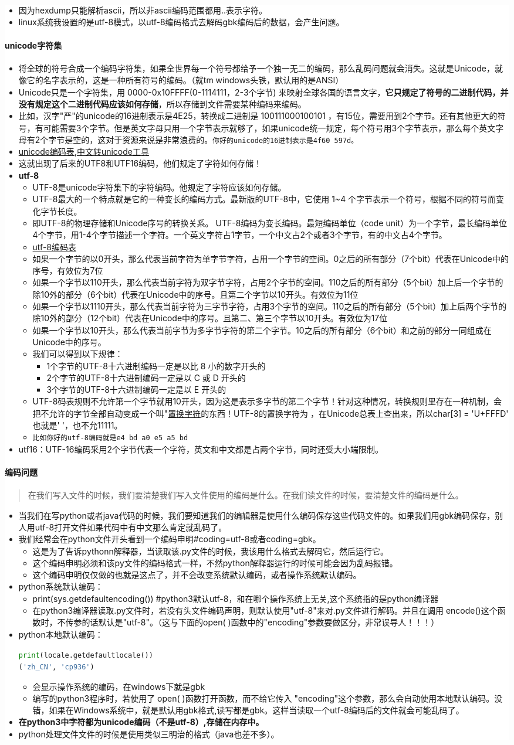 - 因为hexdump只能解析ascii，所以非ascii编码范围都用..表示字符。
- linux系统我设置的是utf-8模式，以utf-8编码格式去解码gbk编码后的数据，会产生问题。

#### unicode字符集
- 将全球的符号合成一个编码字符集，如果全世界每一个符号都给予一个独一无二的编码，那么乱码问题就会消失。这就是Unicode，就像它的名字表示的，这是一种所有符号的编码。（就tm windows头铁，默认用的是ANSI）
- Unicode只是一个字符集，用 0000-0x10FFFF(0-1114111，2-3个字节) 来映射全球各国的语言文字，**它只规定了符号的二进制代码，并没有规定这个二进制代码应该如何存储**，所以存储到文件需要某种编码来编码。
- 比如，汉字"严"的unicode的16进制表示是4E25，转换成二进制是 100111000100101 ，有15位，需要用到2个字节。还有其他更大的符号，有可能需要3个字节。但是英文字母只用一个字节表示就够了，如果unicode统一规定，每个符号用3个字节表示，那么每个英文字母有2个字节是空的，这对于资源来说是非常浪费的。`你好的unicode的16进制表示是4f60 597d。`
- [unicode编码表](https://unicode-table.com/cn/blocks/),[中文转unicode工具](http://www.mytju.com/classcode/tools/encode_utf8.asp)
- 这就出现了后来的UTF8和UTF16编码，他们规定了字符如何存储！
- **utf-8**
    - UTF-8是unicode字符集下的字符编码。他规定了字符应该如何存储。
    - UTF-8最大的一个特点就是它的一种变长的编码方式。最新版的UTF-8中，它使用 1~4 个字节表示一个符号，根据不同的符号而变化字节长度。
    - 即UTF-8的物理存储和Unicode序号的转换关系。 UTF-8编码为变长编码。最短编码单位（code unit）为一个字节，最长编码单位4个字节，用1-4个字节描述一个字符。一个英文字符占1字节，一个中文占2个或者3个字节，有的中文占4个字节。
    - [utf-8编码表](http://www.mytju.com/classcode/tools/encode_utf8.asp)
    - 如果一个字节的以0开头，那么代表当前字符为单字节字符，占用一个字节的空间。0之后的所有部分（7个bit）代表在Unicode中的序号，有效位为7位
    - 如果一个字节以110开头，那么代表当前字符为双字节字符，占用2个字节的空间。110之后的所有部分（5个bit）加上后一个字节的除10外的部分（6个bit）代表在Unicode中的序号。且第二个字节以10开头。有效位为11位
    - 如果一个字节以1110开头，那么代表当前字符为三字节字符，占用3个字节的空间。110之后的所有部分（5个bit）加上后两个字节的除10外的部分（12个bit）代表在Unicode中的序号。且第二、第三个字节以10开头。有效位为17位
    - 如果一个字节以10开头，那么代表当前字节为多字节字符的第二个字节。10之后的所有部分（6个bit）和之前的部分一同组成在Unicode中的序号。
    - 我们可以得到以下规律：
        - 1个字节的UTF-8十六进制编码一定是以比 8 小的数字开头的
		- 2个字节的UTF-8十六进制编码一定是以 C 或 D 开头的
        - 3个字节的UTF-8十六进制编码一定是以 E 开头的
    - UTF-8码表规则不允许第一个字节就用10开头，因为这是表示多字节的第二个字节！针对这种情况，转换规则里存在一种机制，会把不允许的字节全部自动变成一个叫"[置换字符](https://en.wikipedia.org/wiki/Specials_(Unicode_block)#Replacement_character")的东西！UTF-8的置换字符为 ，在Unicode总表上查出来，所以char[3] = 'U+FFFD' 也就是' '，也不允11111。
    - `比如你好的utf-8编码就是e4 bd a0 e5 a5 bd `
- utf16：UTF-16编码采用2个字节代表一个字符，英文和中文都是占两个字节，同时还受大小端限制。
#### 编码问题 
> 在我们写入文件的时候，我们要清楚我们写入文件使用的编码是什么。在我们读文件的时候，要清楚文件的编码是什么。

- 当我们在写python或者java代码的时候，我们要知道我们的编辑器是使用什么编码保存这些代码文件的。如果我们用gbk编码保存，别人用utf-8打开文件如果代码中有中文那么肯定就乱码了。
- 我们经常会在python文件开头看到一个编码申明#coding=utf-8或者coding=gbk。
    - 这是为了告诉pythonn解释器，当读取该.py文件的时候，我该用什么格式去解码它，然后运行它。
    - 这个编码申明必须和该py文件的编码格式一样，不然python解释器运行的时候可能会因为乱码报错。
    - 这个编码申明仅仅做的也就是这点了，并不会改变系统默认编码，或者操作系统默认编码。
- python系统默认编码：
    - print(sys.getdefaultencoding())   #python3默认utf-8，和在哪个操作系统上无关,这个系统指的是python编译器
    - 在python3编译器读取.py文件时，若没有头文件编码声明，则默认使用"utf-8"来对.py文件进行解码。并且在调用 encode()这个函数时，不传参的话默认是"utf-8"。（这与下面的open( )函数中的"encoding"参数要做区分，非常误导人！！！）
- python本地默认编码：
    ```python
    print(locale.getdefaultlocale()) 
    ('zh_CN', 'cp936')
    ```
    - 会显示操作系统的编码，在windows下就是gbk
    - 编写的python3程序时，若使用了 open( )函数打开函数，而不给它传入 "encoding"这个参数，那么会自动使用本地默认编码。没错，如果在Windows系统中，就是默认用gbk格式,读写都是gbk。这样当读取一个utf-8编码后的文件就会可能乱码了。
- **在python3中字符都为unicode编码（不是utf-8）,存储在内存中。**
- python处理文件文件的时候是使用类似三明治的格式（java也差不多）。